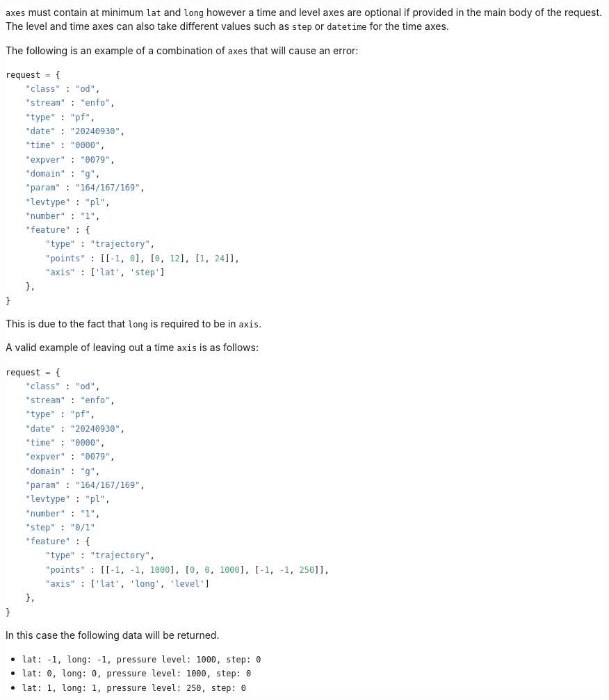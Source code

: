 `axes` must contain at minimum `lat` and `long` however a time and level axes are optional if provided in the main body of the request. The level and time axes can also take different values such as `step` or `datetime` for the time axes. 

The following is an example of a combination of `axes` that will cause an error:

```python
request = {
    "class" : "od",
    "stream" : "enfo",
    "type" : "pf",
    "date" : "20240930",
    "time" : "0000",
    "expver" : "0079", 
    "domain" : "g",
    "param" : "164/167/169",
    "levtype" : "pl",
    "number" : "1",
    "feature" : {
        "type" : "trajectory",
        "points" : [[-1, 0], [0, 12], [1, 24]],
        "axis" : ['lat', 'step']
	},
}
```
This is due to the fact that `long` is required to be in `axis`.

A valid example of leaving out a time `axis` is as follows:

```python
request = {
    "class" : "od",
    "stream" : "enfo",
    "type" : "pf",
    "date" : "20240930",
    "time" : "0000",
    "expver" : "0079", 
    "domain" : "g",
    "param" : "164/167/169",
    "levtype" : "pl",
    "number" : "1",
    "step" : "0/1"
    "feature" : {
        "type" : "trajectory",
        "points" : [[-1, -1, 1000], [0, 0, 1000], [-1, -1, 250]],
        "axis" : ['lat', 'long', 'level']
	},
}
```

In this case the following data will be returned.

* `lat: -1, long: -1, pressure level: 1000, step: 0`
* `lat: 0, long: 0, pressure level: 1000, step: 0`
* `lat: 1, long: 1, pressure level: 250, step: 0`
